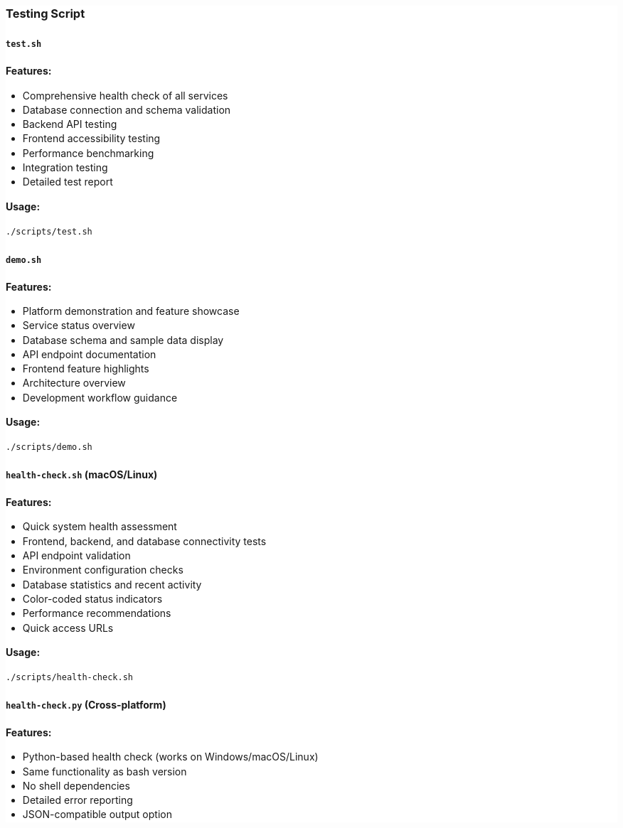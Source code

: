 ### Testing Script

#### `test.sh`
**Features:**
- Comprehensive health check of all services
- Database connection and schema validation
- Backend API testing
- Frontend accessibility testing
- Performance benchmarking
- Integration testing
- Detailed test report

**Usage:**
```bash
./scripts/test.sh
```

#### `demo.sh`
**Features:**
- Platform demonstration and feature showcase
- Service status overview
- Database schema and sample data display
- API endpoint documentation
- Frontend feature highlights
- Architecture overview
- Development workflow guidance

**Usage:**
```bash
./scripts/demo.sh
```

#### `health-check.sh` (macOS/Linux)
**Features:**
- Quick system health assessment
- Frontend, backend, and database connectivity tests
- API endpoint validation
- Environment configuration checks
- Database statistics and recent activity
- Color-coded status indicators
- Performance recommendations
- Quick access URLs

**Usage:**
```bash
./scripts/health-check.sh
```

#### `health-check.py` (Cross-platform)
**Features:**
- Python-based health check (works on Windows/macOS/Linux)
- Same functionality as bash version
- No shell dependencies
- Detailed error reporting
- JSON-compatible output option
